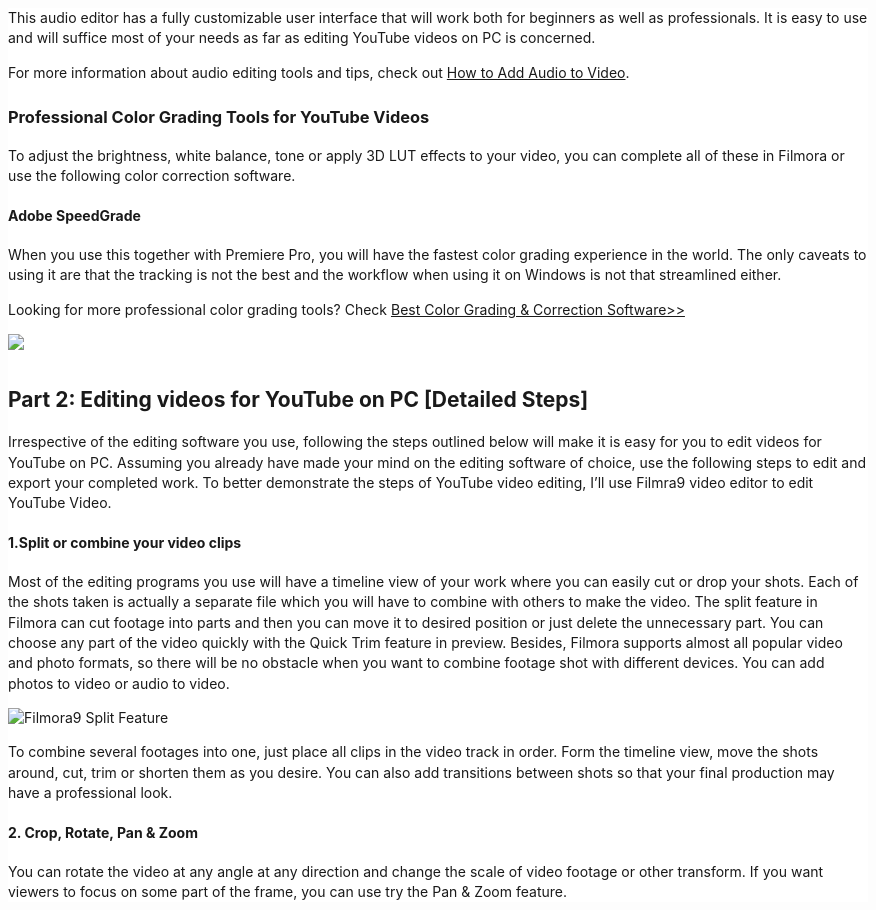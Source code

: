 This audio editor has a fully customizable user interface that will work both for beginners as well as professionals. It is easy to use and will suffice most of your needs as far as editing YouTube videos on PC is concerned.

For more information about audio editing tools and tips, check out [How to Add Audio to Video](https://tools.techidaily.com/wondershare/filmora/download/).

### Professional Color Grading Tools for YouTube Videos

To adjust the brightness, white balance, tone or apply 3D LUT effects to your video, you can complete all of these in Filmora or use the following color correction software.

#### Adobe SpeedGrade

When you use this together with Premiere Pro, you will have the fastest color grading experience in the world. The only caveats to using it are that the tracking is not the best and the workflow when using it on Windows is not that streamlined either.

Looking for more professional color grading tools? Check [Best Color Grading & Correction Software>>](https://tools.techidaily.com/wondershare/filmora/download/)


<a href="https://shop.mondly.com/affiliate.php?ACCOUNT=ATISTUDI&AFFILIATE=108875&PATH=https%3A%2F%2Fwww.mondly.com%3FAFFILIATE%3D108875%26RESOURCE%3D%2BEducational%2B970x90%2B"><img src="https://secure.avangate.com/images/merchant/69c418c33ec2e1a4267fa9bb77fa1428/educational-970x90.gif" border="0"></a>

## Part 2: Editing videos for YouTube on PC \[Detailed Steps\]

Irrespective of the editing software you use, following the steps outlined below will make it is easy for you to edit videos for YouTube on PC. Assuming you already have made your mind on the editing software of choice, use the following steps to edit and export your completed work. To better demonstrate the steps of YouTube video editing, I’ll use Filmra9 video editor to edit YouTube Video.

#### 1.Split or combine your video clips

Most of the editing programs you use will have a timeline view of your work where you can easily cut or drop your shots. Each of the shots taken is actually a separate file which you will have to combine with others to make the video. The split feature in Filmora can cut footage into parts and then you can move it to desired position or just delete the unnecessary part. You can choose any part of the video quickly with the Quick Trim feature in preview. Besides, Filmora supports almost all popular video and photo formats, so there will be no obstacle when you want to combine footage shot with different devices. You can add photos to video or audio to video.

![Filmora9 Split Feature](https://images.wondershare.com/filmora/article-images/filmora9-split.jpg)

To combine several footages into one, just place all clips in the video track in order. Form the timeline view, move the shots around, cut, trim or shorten them as you desire. You can also add transitions between shots so that your final production may have a professional look.

#### 2. Crop, Rotate, Pan & Zoom

You can rotate the video at any angle at any direction and change the scale of video footage or other transform. If you want viewers to focus on some part of the frame, you can use try the Pan & Zoom feature.
